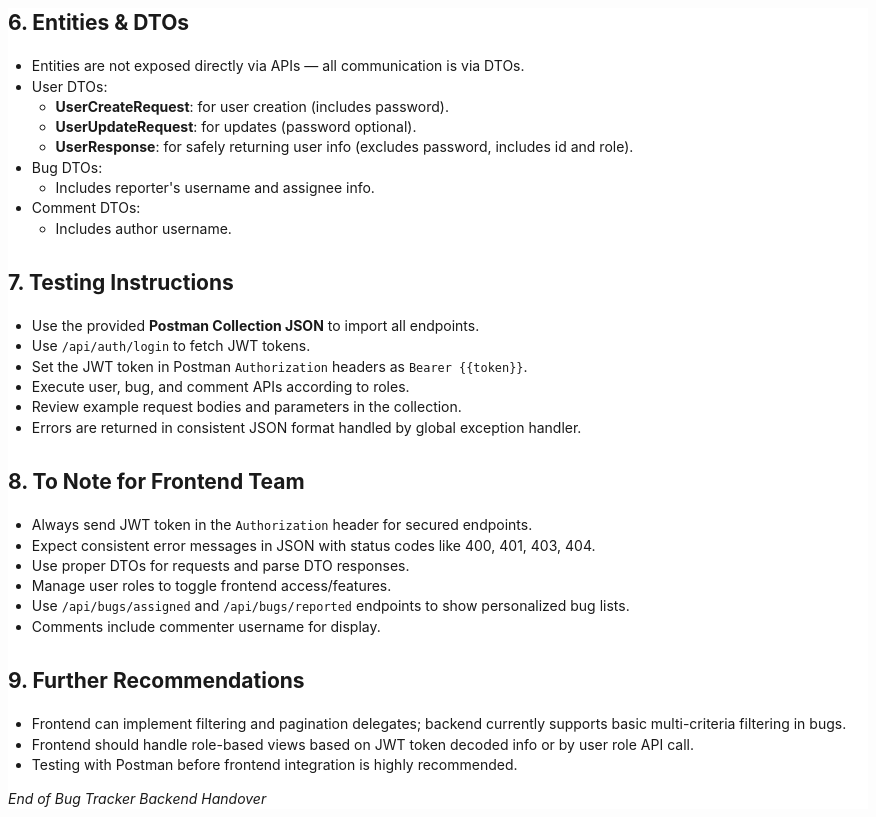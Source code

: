 ## 6. **Entities & DTOs**

- Entities are not exposed directly via APIs — all communication is via DTOs.
- User DTOs:
  - **UserCreateRequest**: for user creation (includes password).
  - **UserUpdateRequest**: for updates (password optional).
  - **UserResponse**: for safely returning user info (excludes password, includes id and role).
- Bug DTOs:
  - Includes reporter's username and assignee info.
- Comment DTOs:
  - Includes author username.

## 7. **Testing Instructions**

- Use the provided **Postman Collection JSON** to import all endpoints.
- Use `/api/auth/login` to fetch JWT tokens.
- Set the JWT token in Postman `Authorization` headers as `Bearer {{token}}`.
- Execute user, bug, and comment APIs according to roles.
- Review example request bodies and parameters in the collection.
- Errors are returned in consistent JSON format handled by global exception handler.

## 8. **To Note for Frontend Team**

- Always send JWT token in the `Authorization` header for secured endpoints.
- Expect consistent error messages in JSON with status codes like 400, 401, 403, 404.
- Use proper DTOs for requests and parse DTO responses.
- Manage user roles to toggle frontend access/features.
- Use `/api/bugs/assigned` and `/api/bugs/reported` endpoints to show personalized bug lists.
- Comments include commenter username for display.

## 9. **Further Recommendations**

- Frontend can implement filtering and pagination delegates; backend currently supports basic multi-criteria filtering in bugs.
- Frontend should handle role-based views based on JWT token decoded info or by user role API call.
- Testing with Postman before frontend integration is highly recommended.

*End of Bug Tracker Backend Handover*
